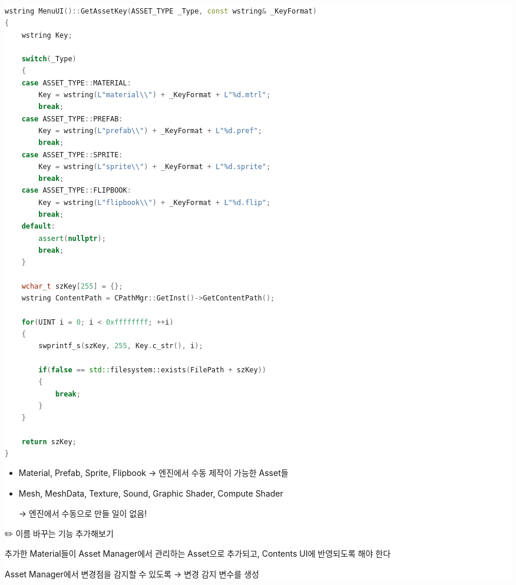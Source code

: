 ```cpp
wstring MenuUI()::GetAssetKey(ASSET_TYPE _Type, const wstring& _KeyFormat)
{
	wstring Key;

	switch(_Type)
	{
	case ASSET_TYPE::MATERIAL:
		Key = wstring(L"material\\") + _KeyFormat + L"%d.mtrl";
		break;
	case ASSET_TYPE::PREFAB:
		Key = wstring(L"prefab\\") + _KeyFormat + L"%d.pref";
		break;
	case ASSET_TYPE::SPRITE:
		Key = wstring(L"sprite\\") + _KeyFormat + L"%d.sprite";
		break;
	case ASSET_TYPE::FLIPBOOK:
		Key = wstring(L"flipbook\\") + _KeyFormat + L"%d.flip";
		break;
	default:
		assert(nullptr);
		break;
	}
	
	wchar_t szKey[255] = {};
	wstring ContentPath = CPathMgr::GetInst()->GetContentPath();
	
	for(UINT i = 0; i < 0xffffffff; ++i)
	{	
		swprintf_s(szKey, 255, Key.c_str(), i);
		
		if(false == std::filesystem::exists(FilePath + szKey))
		{
			break;
		}
	}
	
	return szKey;
}
```

- Material, Prefab, Sprite, Flipbook → 엔진에서 수동 제작이 가능한 Asset들
- Mesh, MeshData, Texture, Sound, Graphic Shader, Compute Shader
    
    → 엔진에서 수동으로 만들 일이 없음!
    

<aside>
✏️ 이름 바꾸는 기능 추가해보기

</aside>

추가한 Material들이 Asset Manager에서 관리하는 Asset으로 추가되고,  Contents UI에 반영되도록 해야 한다

Asset Manager에서 변경점을 감지할 수 있도록 → 변경 감지 변수를 생성
